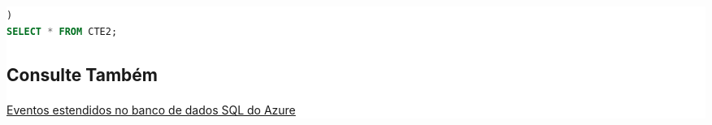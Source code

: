 ```sql
)  
SELECT * FROM CTE2;  
```

## <a name="see-also"></a>Consulte Também

 [Eventos estendidos no banco de dados SQL do Azure](https://azure.microsoft.com/documentation/articles/sql-database-xevent-db-diff-from-svr/)  
 
